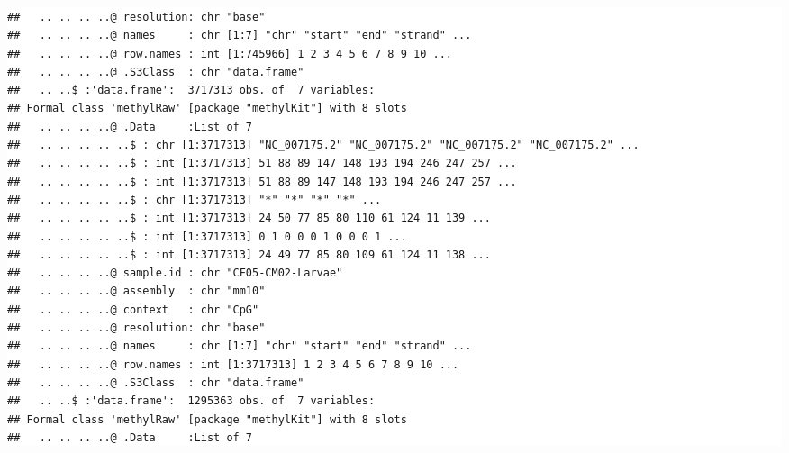     ##   .. .. .. ..@ resolution: chr "base"
    ##   .. .. .. ..@ names     : chr [1:7] "chr" "start" "end" "strand" ...
    ##   .. .. .. ..@ row.names : int [1:745966] 1 2 3 4 5 6 7 8 9 10 ...
    ##   .. .. .. ..@ .S3Class  : chr "data.frame"
    ##   .. ..$ :'data.frame':  3717313 obs. of  7 variables:
    ## Formal class 'methylRaw' [package "methylKit"] with 8 slots
    ##   .. .. .. ..@ .Data     :List of 7
    ##   .. .. .. .. ..$ : chr [1:3717313] "NC_007175.2" "NC_007175.2" "NC_007175.2" "NC_007175.2" ...
    ##   .. .. .. .. ..$ : int [1:3717313] 51 88 89 147 148 193 194 246 247 257 ...
    ##   .. .. .. .. ..$ : int [1:3717313] 51 88 89 147 148 193 194 246 247 257 ...
    ##   .. .. .. .. ..$ : chr [1:3717313] "*" "*" "*" "*" ...
    ##   .. .. .. .. ..$ : int [1:3717313] 24 50 77 85 80 110 61 124 11 139 ...
    ##   .. .. .. .. ..$ : int [1:3717313] 0 1 0 0 0 1 0 0 0 1 ...
    ##   .. .. .. .. ..$ : int [1:3717313] 24 49 77 85 80 109 61 124 11 138 ...
    ##   .. .. .. ..@ sample.id : chr "CF05-CM02-Larvae"
    ##   .. .. .. ..@ assembly  : chr "mm10"
    ##   .. .. .. ..@ context   : chr "CpG"
    ##   .. .. .. ..@ resolution: chr "base"
    ##   .. .. .. ..@ names     : chr [1:7] "chr" "start" "end" "strand" ...
    ##   .. .. .. ..@ row.names : int [1:3717313] 1 2 3 4 5 6 7 8 9 10 ...
    ##   .. .. .. ..@ .S3Class  : chr "data.frame"
    ##   .. ..$ :'data.frame':  1295363 obs. of  7 variables:
    ## Formal class 'methylRaw' [package "methylKit"] with 8 slots
    ##   .. .. .. ..@ .Data     :List of 7